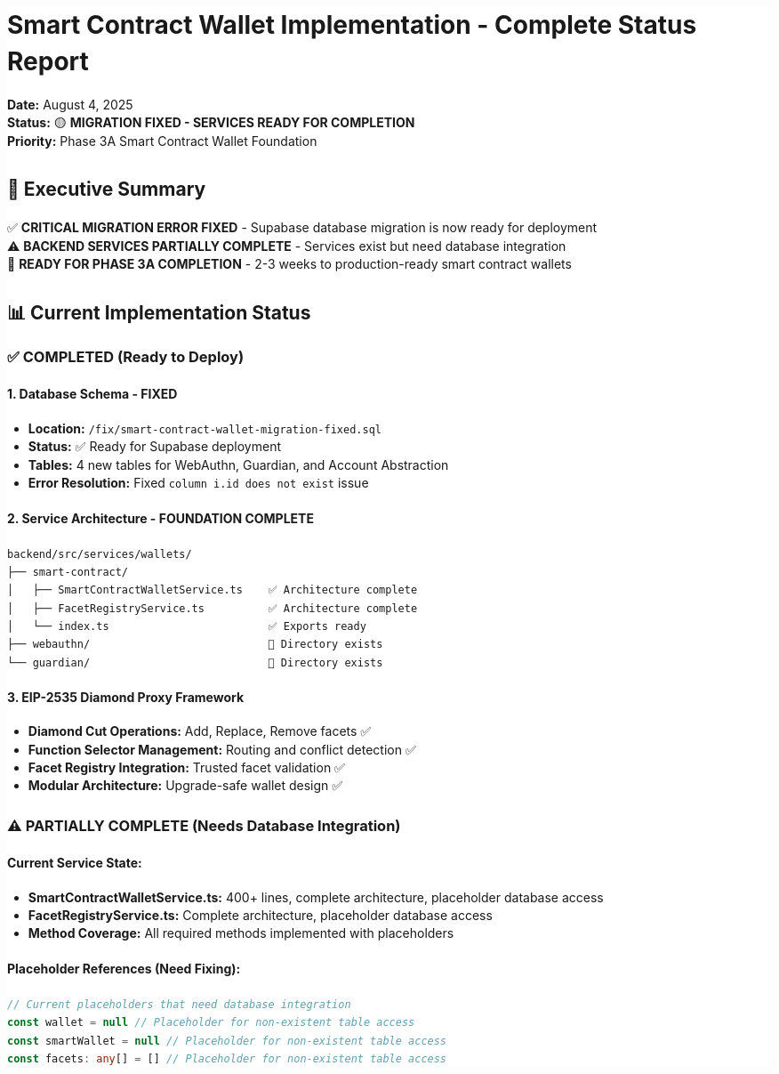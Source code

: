 # Smart Contract Wallet Implementation - Complete Status Report

**Date:** August 4, 2025  
**Status:** 🟡 **MIGRATION FIXED - SERVICES READY FOR COMPLETION**  
**Priority:** Phase 3A Smart Contract Wallet Foundation  

## 🎯 Executive Summary

✅ **CRITICAL MIGRATION ERROR FIXED** - Supabase database migration is now ready for deployment  
⚠️ **BACKEND SERVICES PARTIALLY COMPLETE** - Services exist but need database integration  
🔄 **READY FOR PHASE 3A COMPLETION** - 2-3 weeks to production-ready smart contract wallets  

## 📊 Current Implementation Status

### ✅ COMPLETED (Ready to Deploy)

#### **1. Database Schema - FIXED**
- **Location:** `/fix/smart-contract-wallet-migration-fixed.sql`
- **Status:** ✅ Ready for Supabase deployment
- **Tables:** 4 new tables for WebAuthn, Guardian, and Account Abstraction
- **Error Resolution:** Fixed `column i.id does not exist` issue

#### **2. Service Architecture - FOUNDATION COMPLETE**
```
backend/src/services/wallets/
├── smart-contract/
│   ├── SmartContractWalletService.ts    ✅ Architecture complete
│   ├── FacetRegistryService.ts          ✅ Architecture complete
│   └── index.ts                         ✅ Exports ready
├── webauthn/                            📝 Directory exists
└── guardian/                            📝 Directory exists
```

#### **3. EIP-2535 Diamond Proxy Framework**
- **Diamond Cut Operations:** Add, Replace, Remove facets ✅
- **Function Selector Management:** Routing and conflict detection ✅
- **Facet Registry Integration:** Trusted facet validation ✅
- **Modular Architecture:** Upgrade-safe wallet design ✅

### ⚠️ PARTIALLY COMPLETE (Needs Database Integration)

#### **Current Service State:**
- **SmartContractWalletService.ts:** 400+ lines, complete architecture, placeholder database access
- **FacetRegistryService.ts:** Complete architecture, placeholder database access
- **Method Coverage:** All required methods implemented with placeholders

#### **Placeholder References (Need Fixing):**
```typescript
// Current placeholders that need database integration
const wallet = null // Placeholder for non-existent table access
const smartWallet = null // Placeholder for non-existent table access
const facets: any[] = [] // Placeholder for non-existent table access
```
